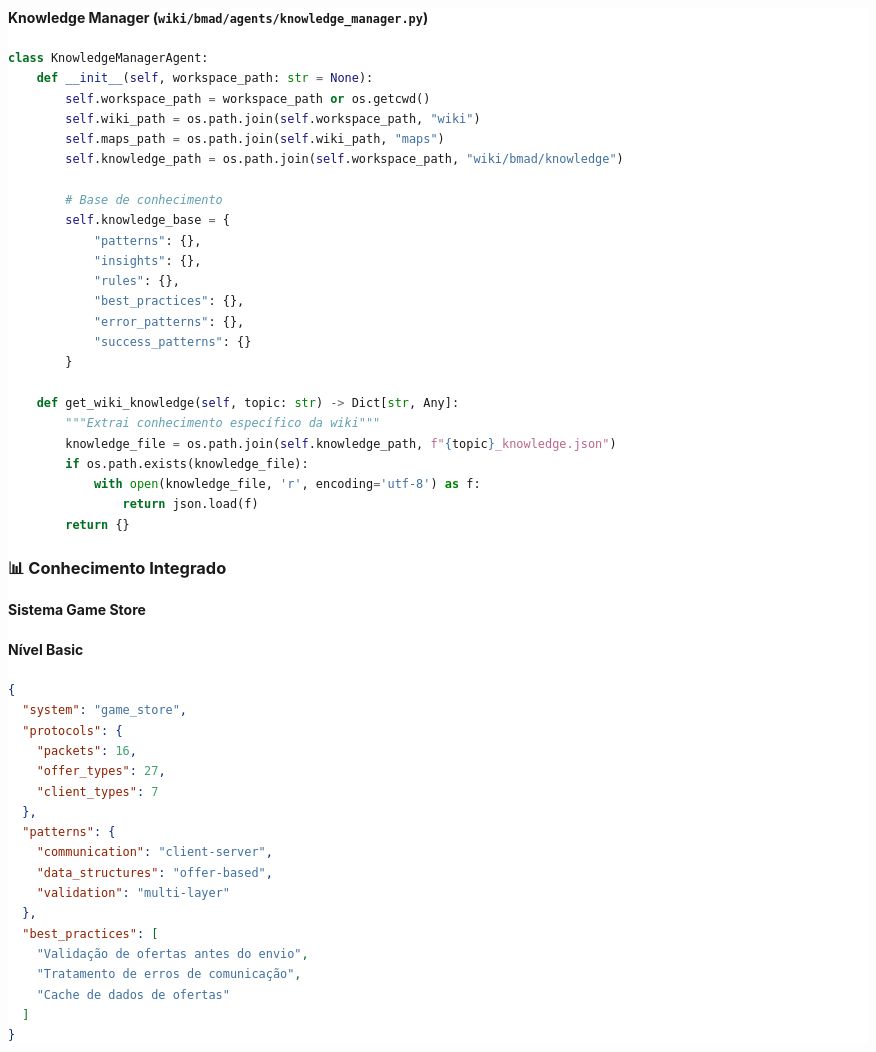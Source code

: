 #### **Knowledge Manager (`wiki/bmad/agents/knowledge_manager.py`)**
```python
class KnowledgeManagerAgent:
    def __init__(self, workspace_path: str = None):
        self.workspace_path = workspace_path or os.getcwd()
        self.wiki_path = os.path.join(self.workspace_path, "wiki")
        self.maps_path = os.path.join(self.wiki_path, "maps")
        self.knowledge_path = os.path.join(self.workspace_path, "wiki/bmad/knowledge")
        
        # Base de conhecimento
        self.knowledge_base = {
            "patterns": {},
            "insights": {},
            "rules": {},
            "best_practices": {},
            "error_patterns": {},
            "success_patterns": {}
        }
    
    def get_wiki_knowledge(self, topic: str) -> Dict[str, Any]:
        """Extrai conhecimento específico da wiki"""
        knowledge_file = os.path.join(self.knowledge_path, f"{topic}_knowledge.json")
        if os.path.exists(knowledge_file):
            with open(knowledge_file, 'r', encoding='utf-8') as f:
                return json.load(f)
        return {}
```

### **📊 Conhecimento Integrado**

#### **Sistema Game Store**
#### Nível Basic
```json
{
  "system": "game_store",
  "protocols": {
    "packets": 16,
    "offer_types": 27,
    "client_types": 7
  },
  "patterns": {
    "communication": "client-server",
    "data_structures": "offer-based",
    "validation": "multi-layer"
  },
  "best_practices": [
    "Validação de ofertas antes do envio",
    "Tratamento de erros de comunicação",
    "Cache de dados de ofertas"
  ]
}
```
